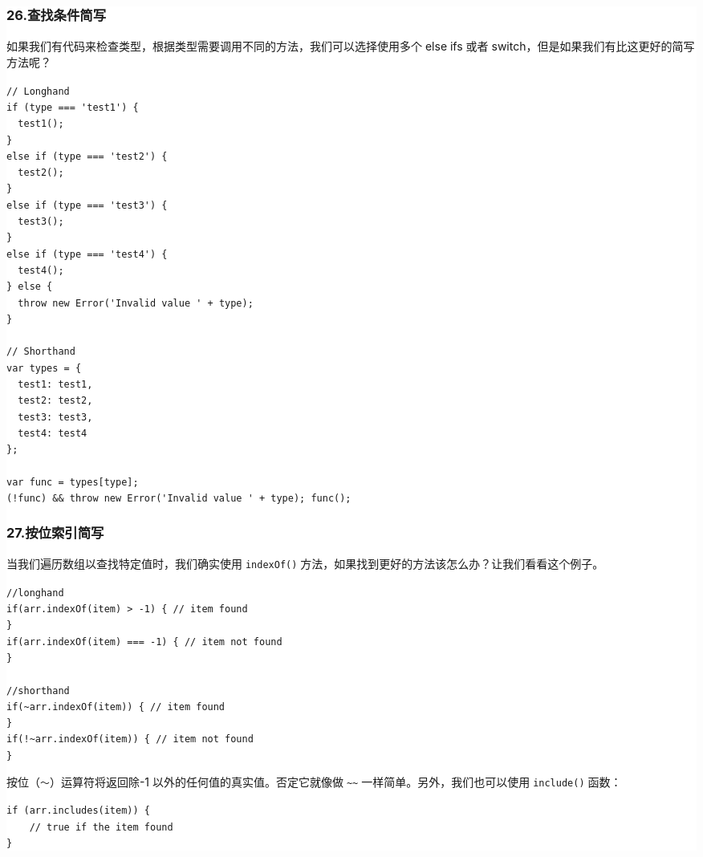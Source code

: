 ### 26.查找条件简写

如果我们有代码来检查类型，根据类型需要调用不同的方法，我们可以选择使用多个 else ifs 或者 switch，但是如果我们有比这更好的简写方法呢？

```
// Longhand
if (type === 'test1') {
  test1();
}
else if (type === 'test2') {
  test2();
}
else if (type === 'test3') {
  test3();
}
else if (type === 'test4') {
  test4();
} else {
  throw new Error('Invalid value ' + type);
}

// Shorthand
var types = {
  test1: test1,
  test2: test2,
  test3: test3,
  test4: test4
};

var func = types[type];
(!func) && throw new Error('Invalid value ' + type); func();
```

### 27.按位索引简写

当我们遍历数组以查找特定值时，我们确实使用 `indexOf()` 方法，如果找到更好的方法该怎么办？让我们看看这个例子。

```
//longhand
if(arr.indexOf(item) > -1) { // item found
}
if(arr.indexOf(item) === -1) { // item not found
}

//shorthand
if(~arr.indexOf(item)) { // item found
}
if(!~arr.indexOf(item)) { // item not found
}
```

按位（`〜`）运算符将返回除-1 以外的任何值的真实值。否定它就像做 `~~` 一样简单。另外，我们也可以使用 `include()` 函数：

```
if (arr.includes(item)) {
    // true if the item found
}
```


[^步骤]: 断点调试是指自己在程序的某一行设置一个断点，调试时，程序运行到这一行就会停住，然后你可以一步一步往下调试，调试过程中可以看各个变量当前的值，出错的话，调试到出错的代码行即显示错误，停下。